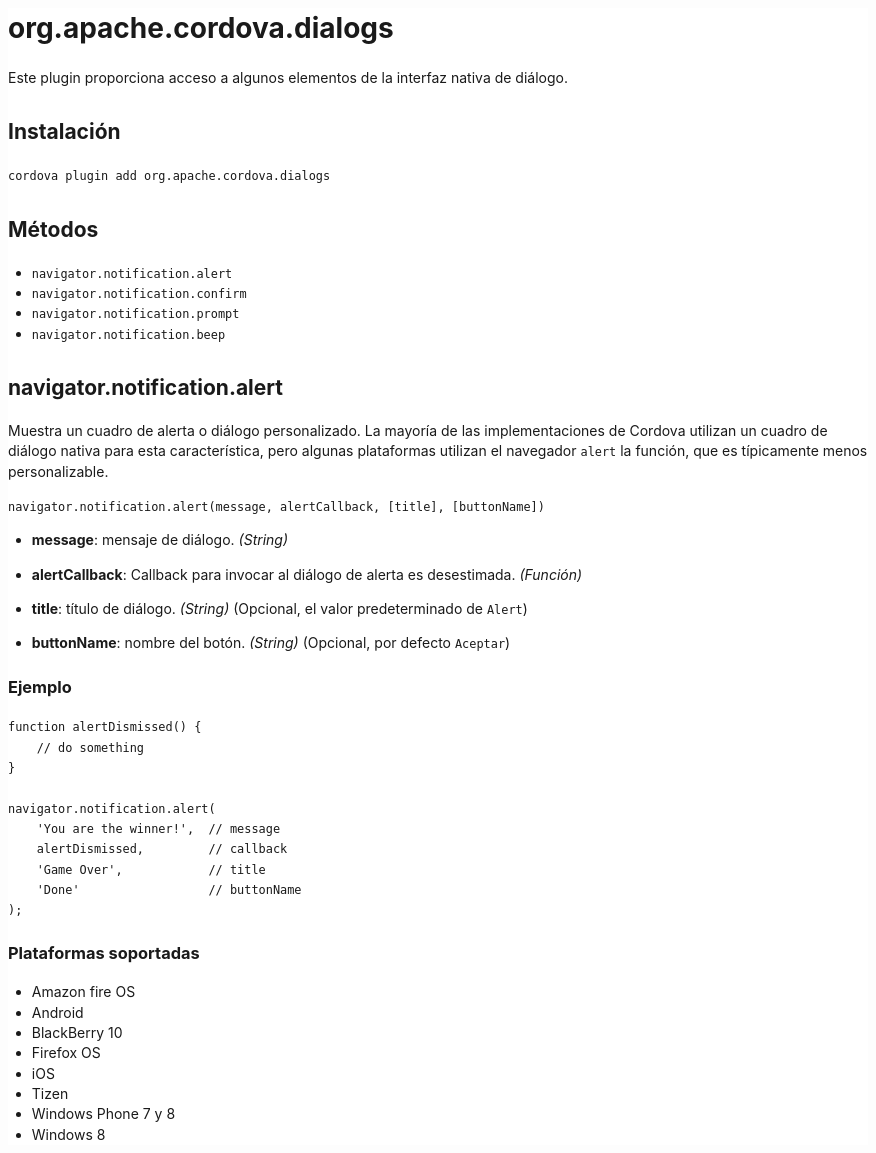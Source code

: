 

# org.apache.cordova.dialogs

Este plugin proporciona acceso a algunos elementos de la interfaz nativa de diálogo.

## Instalación

    cordova plugin add org.apache.cordova.dialogs
    

## Métodos

*   `navigator.notification.alert`
*   `navigator.notification.confirm`
*   `navigator.notification.prompt`
*   `navigator.notification.beep`

## navigator.notification.alert

Muestra un cuadro de alerta o diálogo personalizado. La mayoría de las implementaciones de Cordova utilizan un cuadro de diálogo nativa para esta característica, pero algunas plataformas utilizan el navegador `alert` la función, que es típicamente menos personalizable.

    navigator.notification.alert(message, alertCallback, [title], [buttonName])
    

*   **message**: mensaje de diálogo. *(String)*

*   **alertCallback**: Callback para invocar al diálogo de alerta es desestimada. *(Función)*

*   **title**: título de diálogo. *(String)* (Opcional, el valor predeterminado de `Alert`)

*   **buttonName**: nombre del botón. *(String)* (Opcional, por defecto `Aceptar`)

### Ejemplo

    function alertDismissed() {
        // do something
    }
    
    navigator.notification.alert(
        'You are the winner!',  // message
        alertDismissed,         // callback
        'Game Over',            // title
        'Done'                  // buttonName
    );
    

### Plataformas soportadas

*   Amazon fire OS
*   Android
*   BlackBerry 10
*   Firefox OS
*   iOS
*   Tizen
*   Windows Phone 7 y 8
*   Windows 8
